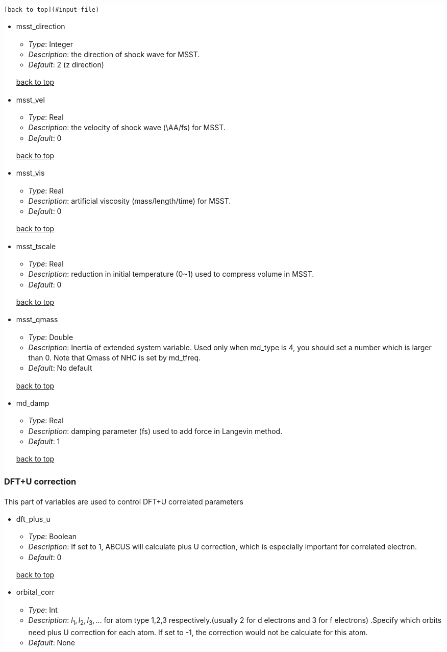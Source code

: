     [back to top](#input-file)

- msst_direction<a id="msst-direction"></a>
    - *Type*: Integer
    - *Description*: the direction of shock wave for MSST.
    - *Default*: 2 (z direction)

    [back to top](#input-file)

- msst_vel<a id="msst-vel"></a>
    - *Type*: Real
    - *Description*: the velocity of shock wave (\AA/fs) for MSST.
    - *Default*: 0

    [back to top](#input-file)

- msst_vis<a id="msst-vis"></a>
    - *Type*: Real
    - *Description*: artificial viscosity (mass/length/time) for MSST.
    - *Default*: 0

    [back to top](#input-file)

- msst_tscale<a id="msst-tscale"></a>
    - *Type*: Real
    - *Description*: reduction in initial temperature (0~1) used to compress volume in MSST.
    - *Default*: 0

    [back to top](#input-file)

- msst_qmass<a id="msst-qmass"></a>
    - *Type*: Double
    - *Description*: Inertia of extended system variable. Used only when md_type is 4, you should set a number which is larger than 0. Note that Qmass of NHC is set by md_tfreq.
    - *Default*: No default

    [back to top](#input-file)

- md_damp<a id="md-damp"></a>
    - *Type*: Real
    - *Description*: damping parameter (fs) used to add force in Langevin method.
    - *Default*: 1

    [back to top](#input-file)

### DFT+U correction
This part of variables are used to control DFT+U correlated parameters
- dft_plus_u<a id="dft_plus_u"></a>
    - *Type*: Boolean
    - *Description*: If set to 1, ABCUS will calculate plus U correction, which is especially important for correlated electron.
    - *Default*: 0

    [back to top](#input-file)

- orbital_corr<a id="orbital_corr"></a>
    - *Type*: Int
    - *Description*: $l_1,l_2,l_3,\ldots$ for atom type 1,2,3 respectively.(usually 2 for d electrons and 3 for f electrons) .Specify which orbits need plus U correction for each atom. If set to -1, the correction would not be calculate for this atom.
    - *Default*: None
